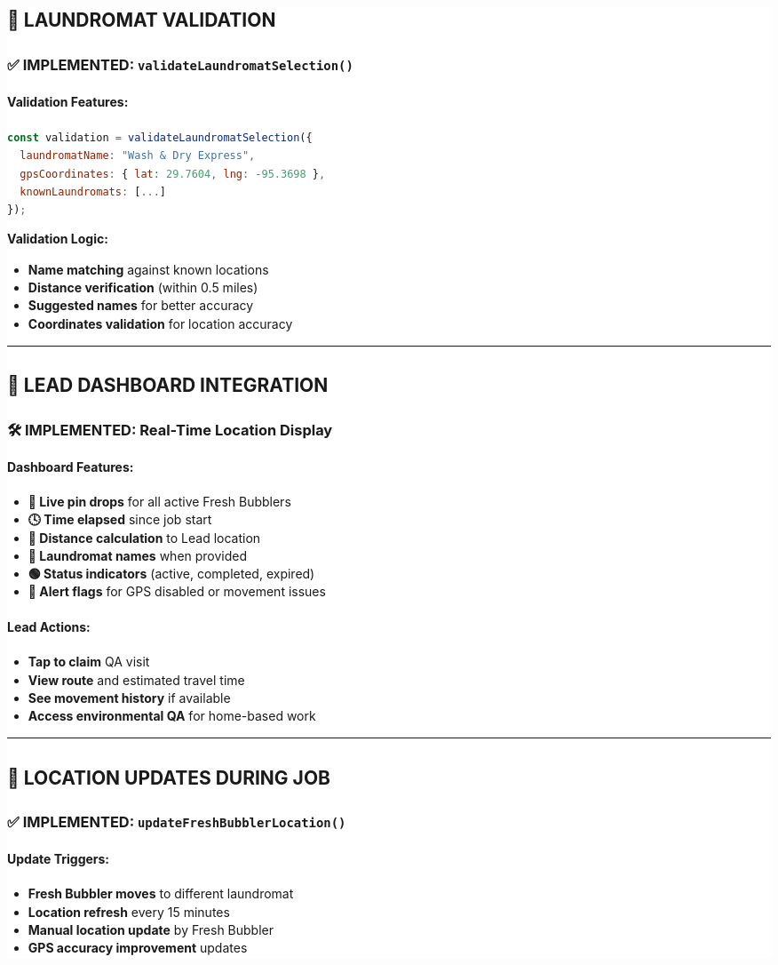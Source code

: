 
## 🏪 **LAUNDROMAT VALIDATION**

### **✅ IMPLEMENTED: `validateLaundromatSelection()`**

#### **Validation Features:**
```javascript
const validation = validateLaundromatSelection({
  laundromatName: "Wash & Dry Express",
  gpsCoordinates: { lat: 29.7604, lng: -95.3698 },
  knownLaundromats: [...]
});
```

**Validation Logic:**
- **Name matching** against known locations
- **Distance verification** (within 0.5 miles)
- **Suggested names** for better accuracy
- **Coordinates validation** for location accuracy

---

## 📱 **LEAD DASHBOARD INTEGRATION**

### **🛠 IMPLEMENTED: Real-Time Location Display**

#### **Dashboard Features:**
- **📍 Live pin drops** for all active Fresh Bubblers
- **🕓 Time elapsed** since job start
- **📏 Distance calculation** to Lead location
- **🏪 Laundromat names** when provided
- **🟢 Status indicators** (active, completed, expired)
- **🚨 Alert flags** for GPS disabled or movement issues

#### **Lead Actions:**
- **Tap to claim** QA visit
- **View route** and estimated travel time
- **See movement history** if available
- **Access environmental QA** for home-based work

---

## 🔄 **LOCATION UPDATES DURING JOB**

### **✅ IMPLEMENTED: `updateFreshBubblerLocation()`**

#### **Update Triggers:**
- **Fresh Bubbler moves** to different laundromat
- **Location refresh** every 15 minutes
- **Manual location update** by Fresh Bubbler
- **GPS accuracy improvement** updates
